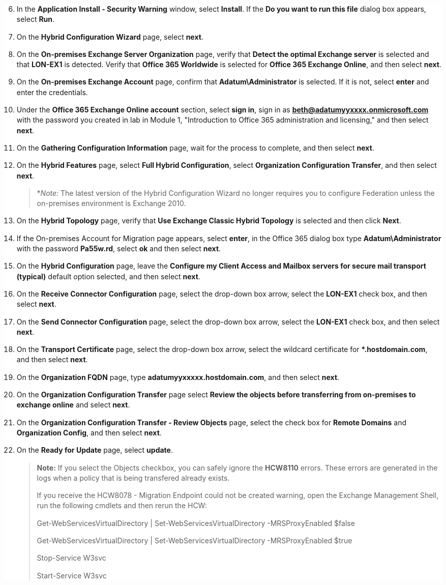 6. In the **Application Install - Security Warning** window, select **Install**. If the **Do you want to run this file** dialog box appears, select **Run**.
7. On the **Hybrid Configuration Wizard** page, select **next**.
8. On the **On-premises Exchange Server Organization** page, verify that **Detect the optimal Exchange server** is selected and that **LON-EX1** is detected. Verify that **Office 365 Worldwide** is selected for **Office 365 Exchange Online**, and then select **next**.
9. On the **On-premises Exchange Account** page, confirm that **Adatum\Administrator** is selected. If it is not, select **enter** and enter the credentials.
10. Under the **Office 365 Exchange Online account** section, select **sign in**, sign in as **beth@adatumyyxxxx.onmicrosoft.com** with the password you created in lab in Module 1, "Introduction to Office 365 administration and licensing," and then select **next**.
11. On the **Gathering Configuration Information** page, wait for the process to complete, and then select **next**.
12. On the **Hybrid Features** page, select **Full Hybrid Configuration**, select **Organization Configuration Transfer**, and then select **next**.

    > **Note:* The latest version of the Hybrid Configuration Wizard no longer requires you to configure Federation unless the on-premises environment is Exchange 2010.

22. On the **Hybrid Topology** page, verify that **Use Exchange Classic Hybrid Topology** is selected and then click **Next**.
23. If the On-premises Account for Migration page appears, select **enter**, in the Office 365 dialog box type **Adatum\Administrator** with the password **Pa55w.rd**, select **ok** and then select **next**.
24. On the **Hybrid Configuration** page, leave the **Configure my Client Access and Mailbox servers for secure mail transport (typical)** default option selected, and then select **next**.
25. On the **Receive Connector Configuration** page, select the drop-down box arrow, select the **LON-EX1** check box, and then select **next**.
26. On the **Send Connector Configuration** page, select the drop-down box arrow, select the **LON-EX1** check box, and then select **next**.
27. On the **Transport Certificate** page, select the drop-down box arrow, select the wildcard certificate for **\*.hostdomain.com**, and then select **next**.
28. On the **Organization FQDN** page, type **adatumyyxxxxx.hostdomain.com**, and then select **next**.
29. On the **Organization Configuration Transfer** page select **Review the objects before transferring from on-premises to exchange online** and select **next**.
30. On the **Organization Configuration Transfer - Review Objects** page, select the check box for **Remote Domains** and **Organization Config**, and then select **next**.
31. On the **Ready for Update** page, select **update**.

    >**Note:** If you select the Objects checkbox, you can safely ignore the **HCW8110** errors. These errors are generated in the logs when a policy that is being transfered already exists.
    >
    >If you receive the HCW8078 - Migration Endpoint could not be created warning, open the Exchange Management Shell, run the following cmdlets and then rerun the HCW:
    >
    >Get-WebServicesVirtualDirectory | Set-WebServicesVirtualDirectory -MRSProxyEnabled $false
    >
    >Get-WebServicesVirtualDirectory | Set-WebServicesVirtualDirectory -MRSProxyEnabled $true
    >
    >Stop-Service W3svc
    >
    >Start-Service W3svc
